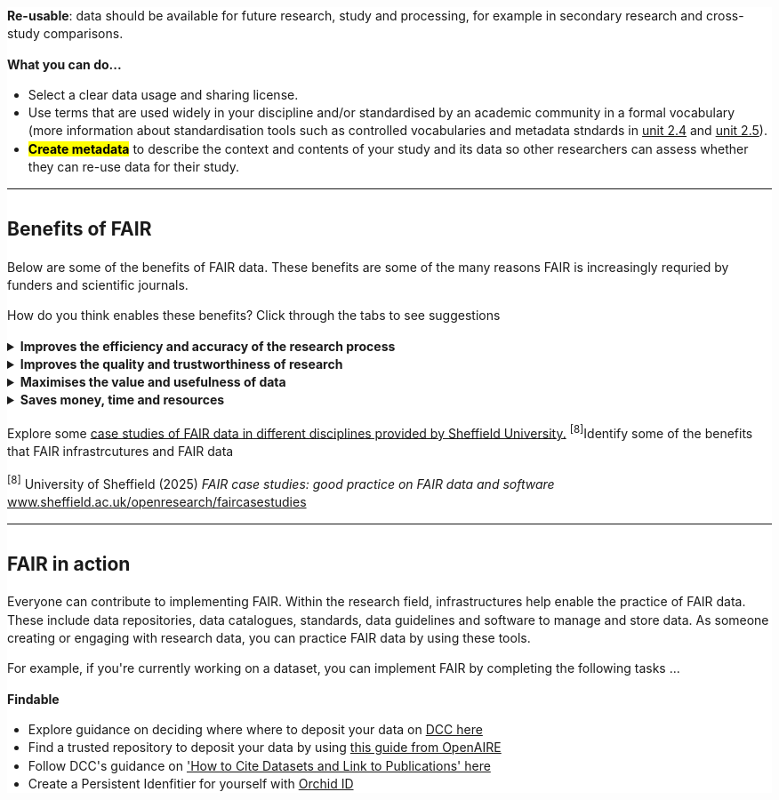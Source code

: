 **Re-usable**: data should be available for future research, study and processing, for example in secondary research and cross-study comparisons.

**What you can do...**
- Select a clear data usage and sharing license.
- Use terms that are used widely in your discipline and/or standardised by an academic community in a formal vocabulary (more information about standardisation tools such as controlled vocabularies and metadata stndards in [unit 2.4](<2.4 Using metadata: Discover data.md>) and [unit 2.5](<2.5 Controlled vocabularies.md>)).
- <mark>**Create metadata**</mark> to describe the context and contents of your study and its data so other researchers can assess whether they can re-use data for their study.

---

## Benefits of FAIR

Below are some of the benefits of FAIR data. These benefits are some of the many reasons FAIR is increasingly requried by funders and scientific journals. 

How do you think enables these benefits? Click through the tabs to see suggestions 

<details><summary><b>Improves the efficiency and accuracy of the research process</b></summary></details>



<details><summary><b>Improves the quality and trustworthiness of research</b></summary></details>



<details><summary><b>Maximises the value and usefulness of data</b></summary></details>



<details><summary><b>Saves money, time and resources</b></summary></details>




Explore some [case studies of FAIR data in different disciplines provided by Sheffield University.](https://www.sheffield.ac.uk/openresearch/faircasestudies) <sup>[8]</sup>Identify some of the benefits that FAIR infrastrcutures and FAIR data 

<sup>[8]</sup> University of Sheffield (2025) _FAIR case studies: good practice on FAIR data and software_ www.sheffield.ac.uk/openresearch/faircasestudies

---

## FAIR in action

Everyone can contribute to implementing FAIR. Within the research field, infrastructures help enable the practice of FAIR data. These include data repositories, data catalogues, standards, data guidelines and software to manage and store data. As someone creating or engaging with research data, you can practice FAIR data by using these tools.

For example, if you're currently working on a dataset, you can implement FAIR by completing the following tasks ...

**Findable**
- Explore guidance on deciding where where to deposit your data on [DCC here](https://www.dcc.ac.uk/guidance/how-guides/where-keep-research-data)
- Find a trusted repository to deposit your data by using [this guide from OpenAIRE](https://www.openaire.eu/find-trustworthy-data-repository)
- Follow DCC's guidance on ['How to Cite Datasets and Link to Publications' here](https://www.dcc.ac.uk/guidance/how-guides/cite-datasets)
- Create a Persistent Idenfitier for yourself with [Orchid ID](https://orcid.org/)
